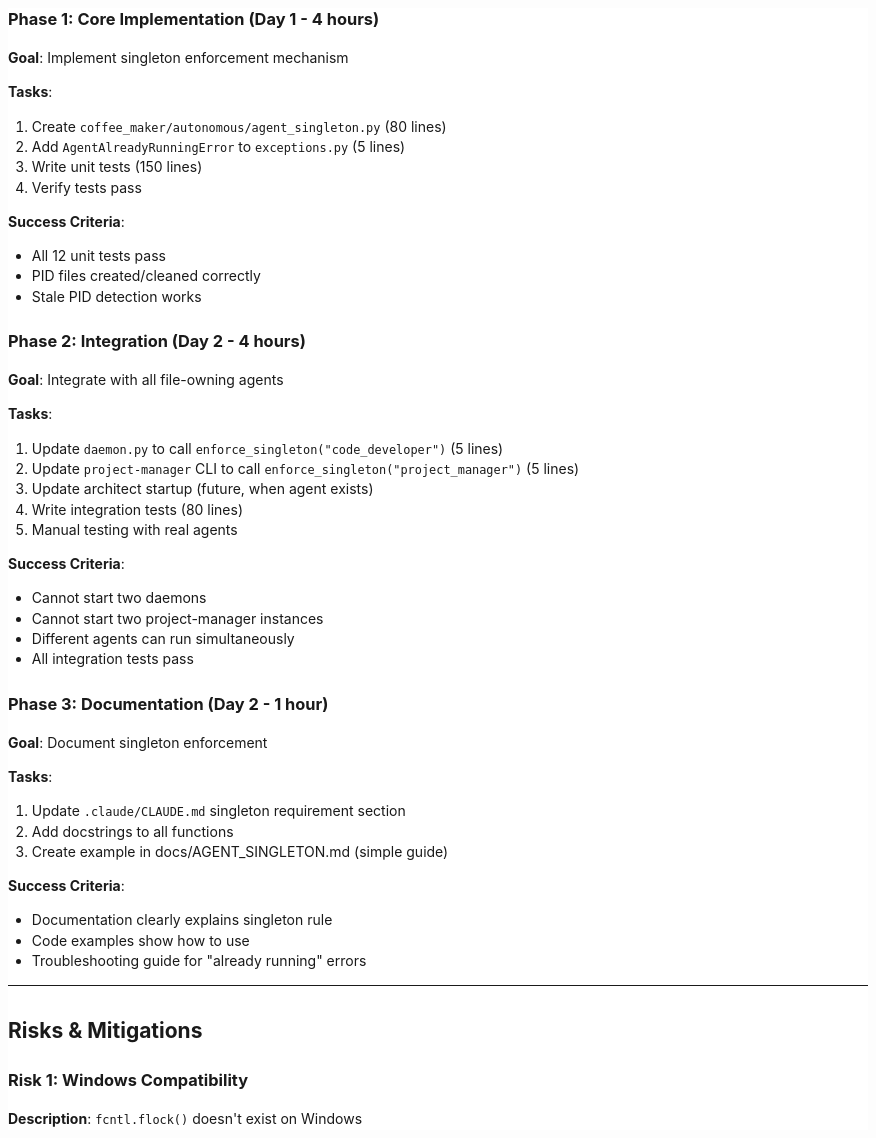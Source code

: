 ### Phase 1: Core Implementation (Day 1 - 4 hours)

**Goal**: Implement singleton enforcement mechanism

**Tasks**:
1. Create `coffee_maker/autonomous/agent_singleton.py` (80 lines)
2. Add `AgentAlreadyRunningError` to `exceptions.py` (5 lines)
3. Write unit tests (150 lines)
4. Verify tests pass

**Success Criteria**:
- All 12 unit tests pass
- PID files created/cleaned correctly
- Stale PID detection works

### Phase 2: Integration (Day 2 - 4 hours)

**Goal**: Integrate with all file-owning agents

**Tasks**:
1. Update `daemon.py` to call `enforce_singleton("code_developer")` (5 lines)
2. Update `project-manager` CLI to call `enforce_singleton("project_manager")` (5 lines)
3. Update architect startup (future, when agent exists)
4. Write integration tests (80 lines)
5. Manual testing with real agents

**Success Criteria**:
- Cannot start two daemons
- Cannot start two project-manager instances
- Different agents can run simultaneously
- All integration tests pass

### Phase 3: Documentation (Day 2 - 1 hour)

**Goal**: Document singleton enforcement

**Tasks**:
1. Update `.claude/CLAUDE.md` singleton requirement section
2. Add docstrings to all functions
3. Create example in docs/AGENT_SINGLETON.md (simple guide)

**Success Criteria**:
- Documentation clearly explains singleton rule
- Code examples show how to use
- Troubleshooting guide for "already running" errors

---

## Risks & Mitigations

### Risk 1: Windows Compatibility

**Description**: `fcntl.flock()` doesn't exist on Windows
